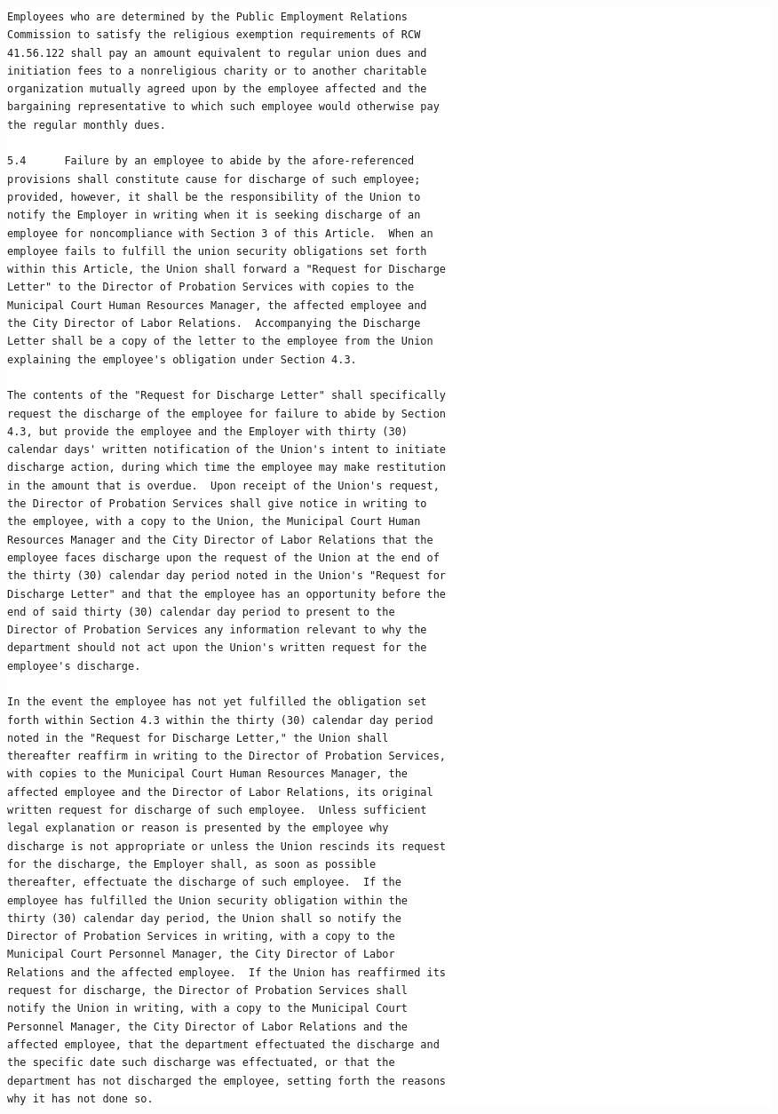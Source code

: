     Employees who are determined by the Public Employment Relations  
    Commission to satisfy the religious exemption requirements of RCW  
    41.56.122 shall pay an amount equivalent to regular union dues and  
    initiation fees to a nonreligious charity or to another charitable  
    organization mutually agreed upon by the employee affected and the  
    bargaining representative to which such employee would otherwise pay  
    the regular monthly dues.  
  
    5.4      Failure by an employee to abide by the afore-referenced  
    provisions shall constitute cause for discharge of such employee;  
    provided, however, it shall be the responsibility of the Union to  
    notify the Employer in writing when it is seeking discharge of an  
    employee for noncompliance with Section 3 of this Article.  When an  
    employee fails to fulfill the union security obligations set forth  
    within this Article, the Union shall forward a "Request for Discharge  
    Letter" to the Director of Probation Services with copies to the  
    Municipal Court Human Resources Manager, the affected employee and  
    the City Director of Labor Relations.  Accompanying the Discharge  
    Letter shall be a copy of the letter to the employee from the Union  
    explaining the employee's obligation under Section 4.3.  
  
    The contents of the "Request for Discharge Letter" shall specifically  
    request the discharge of the employee for failure to abide by Section  
    4.3, but provide the employee and the Employer with thirty (30)  
    calendar days' written notification of the Union's intent to initiate  
    discharge action, during which time the employee may make restitution  
    in the amount that is overdue.  Upon receipt of the Union's request,  
    the Director of Probation Services shall give notice in writing to  
    the employee, with a copy to the Union, the Municipal Court Human  
    Resources Manager and the City Director of Labor Relations that the  
    employee faces discharge upon the request of the Union at the end of  
    the thirty (30) calendar day period noted in the Union's "Request for  
    Discharge Letter" and that the employee has an opportunity before the  
    end of said thirty (30) calendar day period to present to the  
    Director of Probation Services any information relevant to why the  
    department should not act upon the Union's written request for the  
    employee's discharge.  
  
    In the event the employee has not yet fulfilled the obligation set  
    forth within Section 4.3 within the thirty (30) calendar day period  
    noted in the "Request for Discharge Letter," the Union shall  
    thereafter reaffirm in writing to the Director of Probation Services,  
    with copies to the Municipal Court Human Resources Manager, the  
    affected employee and the Director of Labor Relations, its original  
    written request for discharge of such employee.  Unless sufficient  
    legal explanation or reason is presented by the employee why  
    discharge is not appropriate or unless the Union rescinds its request  
    for the discharge, the Employer shall, as soon as possible  
    thereafter, effectuate the discharge of such employee.  If the  
    employee has fulfilled the Union security obligation within the  
    thirty (30) calendar day period, the Union shall so notify the  
    Director of Probation Services in writing, with a copy to the  
    Municipal Court Personnel Manager, the City Director of Labor  
    Relations and the affected employee.  If the Union has reaffirmed its  
    request for discharge, the Director of Probation Services shall  
    notify the Union in writing, with a copy to the Municipal Court  
    Personnel Manager, the City Director of Labor Relations and the  
    affected employee, that the department effectuated the discharge and  
    the specific date such discharge was effectuated, or that the  
    department has not discharged the employee, setting forth the reasons  
    why it has not done so.  
  